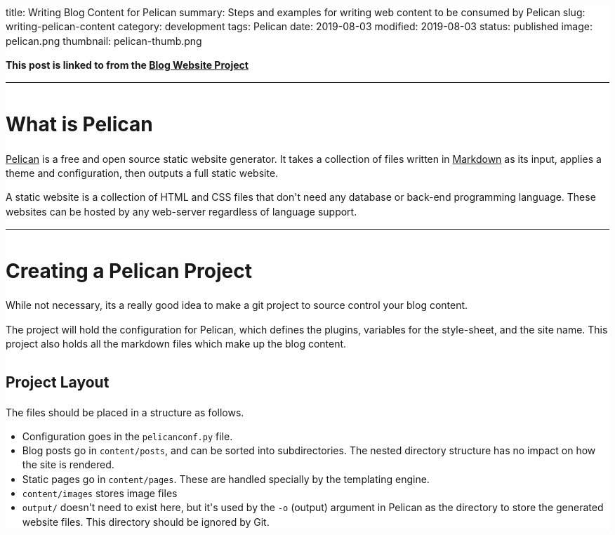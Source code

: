 title: Writing Blog Content for Pelican
summary: Steps and examples for writing web content to be consumed by Pelican
slug: writing-pelican-content
category: development
tags: Pelican
date: 2019-08-03
modified: 2019-08-03
status: published
image: pelican.png
thumbnail: pelican-thumb.png


**This post is linked to from the [Blog Website Project](/blog-website.html)**

---



# What is Pelican

[Pelican](https://github.com/getpelican/pelican) is a free and open source
static website generator. It takes a collection of files
written in [Markdown](https://en.wikipedia.org/wiki/Markdown) as its input,
applies a theme and configuration, then outputs a full static website.

A static website is a collection of HTML and CSS files that don't need any
database or back-end programming language. These websites can be hosted by any
web-server regardless of language support.


---

# Creating a Pelican Project

While not necessary, its a really good idea to make a git project to source
control your blog content.

The project will hold the configuration for Pelican, which defines the plugins,
variables for the style-sheet, and the site name. This project also holds all
the markdown files which make up the blog content.

## Project Layout

The files should be placed in a structure as follows.

- Configuration goes in the `pelicanconf.py` file.
- Blog posts go in `content/posts`, and can be sorted into subdirectories.
  The nested directory structure has no impact on how the site is rendered.
- Static pages go in `content/pages`. These are handled specially by the
  templating engine.
- `content/images` stores image files
- `output/` doesn't need to exist here, but it's used by the `-o` (output)
  argument in Pelican as the directory to store the generated website files.
  This directory should be ignored by Git.
